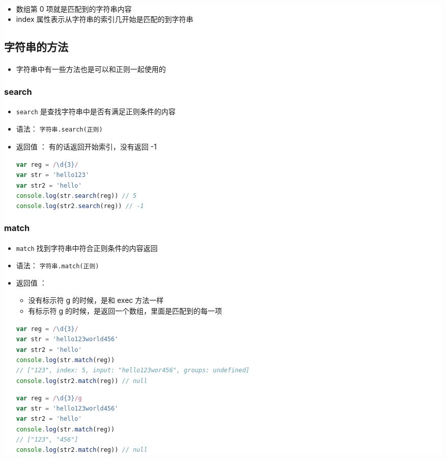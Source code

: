   - 数组第 0 项就是匹配到的字符串内容
  - index 属性表示从字符串的索引几开始是匹配的到字符串



## 字符串的方法

- 字符串中有一些方法也是可以和正则一起使用的



### search

- `search` 是查找字符串中是否有满足正则条件的内容

- 语法： `字符串.search(正则)`

- 返回值 ： 有的话返回开始索引，没有返回 -1

  ```javascript
  var reg = /\d{3}/
  var str = 'hello123'
  var str2 = 'hello'
  console.log(str.search(reg)) // 5
  console.log(str2.search(reg)) // -1
  
  ```

  

### match

- `match` 找到字符串中符合正则条件的内容返回

- 语法： `字符串.match(正则)`

- 返回值 ： 

  - 没有标示符 g 的时候，是和 exec 方法一样
  - 有标示符 g 的时候，是返回一个数组，里面是匹配到的每一项

  ```javascript
  var reg = /\d{3}/
  var str = 'hello123world456'
  var str2 = 'hello'
  console.log(str.match(reg)) 
  // ["123", index: 5, input: "hello123wor456", groups: undefined]
  console.log(str2.match(reg)) // null
  ```

  ```javascript
  var reg = /\d{3}/g
  var str = 'hello123world456'
  var str2 = 'hello'
  console.log(str.match(reg)) 
  // ["123", "456"]
  console.log(str2.match(reg)) // null
  ```
